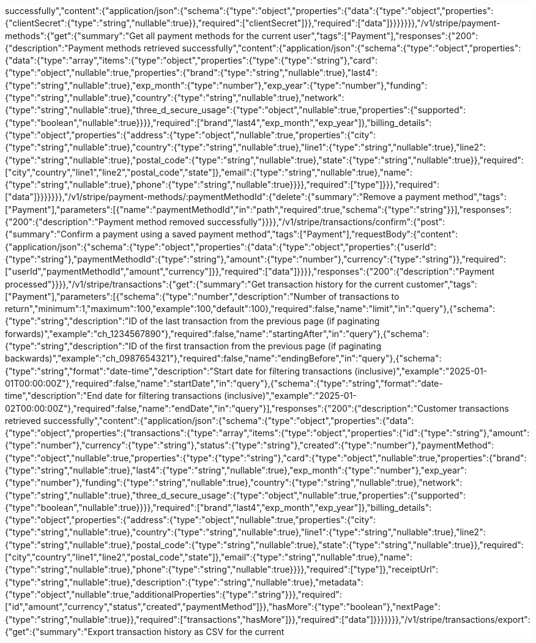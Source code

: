 successfully","content":{"application/json":{"schema":{"type":"object","properties":{"data":{"type":"object","properties":{"clientSecret":{"type":"string","nullable":true}},"required":["clientSecret"]}},"required":["data"]}}}}}}},"/v1/stripe/payment-methods":{"get":{"summary":"Get all payment methods for the current user","tags":["Payment"],"responses":{"200":{"description":"Payment methods retrieved successfully","content":{"application/json":{"schema":{"type":"object","properties":{"data":{"type":"array","items":{"type":"object","properties":{"type":{"type":"string"},"card":{"type":"object","nullable":true,"properties":{"brand":{"type":"string","nullable":true},"last4":{"type":"string","nullable":true},"exp_month":{"type":"number"},"exp_year":{"type":"number"},"funding":{"type":"string","nullable":true},"country":{"type":"string","nullable":true},"network":{"type":"string","nullable":true},"three_d_secure_usage":{"type":"object","nullable":true,"properties":{"supported":{"type":"boolean","nullable":true}}}},"required":["brand","last4","exp_month","exp_year"]},"billing_details":{"type":"object","properties":{"address":{"type":"object","nullable":true,"properties":{"city":{"type":"string","nullable":true},"country":{"type":"string","nullable":true},"line1":{"type":"string","nullable":true},"line2":{"type":"string","nullable":true},"postal_code":{"type":"string","nullable":true},"state":{"type":"string","nullable":true}},"required":["city","country","line1","line2","postal_code","state"]},"email":{"type":"string","nullable":true},"name":{"type":"string","nullable":true},"phone":{"type":"string","nullable":true}}}},"required":["type"]}}},"required":["data"]}}}}}}},"/v1/stripe/payment-methods/:paymentMethodId":{"delete":{"summary":"Remove a payment method","tags":["Payment"],"parameters":[{"name":"paymentMethodId","in":"path","required":true,"schema":{"type":"string"}}],"responses":{"200":{"description":"Payment method removed successfully"}}}},"/v1/stripe/transactions/confirm":{"post":{"summary":"Confirm a payment using a saved payment method","tags":["Payment"],"requestBody":{"content":{"application/json":{"schema":{"type":"object","properties":{"data":{"type":"object","properties":{"userId":{"type":"string"},"paymentMethodId":{"type":"string"},"amount":{"type":"number"},"currency":{"type":"string"}},"required":["userId","paymentMethodId","amount","currency"]}},"required":["data"]}}}},"responses":{"200":{"description":"Payment processed"}}}},"/v1/stripe/transactions":{"get":{"summary":"Get transaction history for the current customer","tags":["Payment"],"parameters":[{"schema":{"type":"number","description":"Number of transactions to return","minimum":1,"maximum":100,"example":100,"default":100},"required":false,"name":"limit","in":"query"},{"schema":{"type":"string","description":"ID of the last transaction from the previous page (if paginating forwards)","example":"ch_1234567890"},"required":false,"name":"startingAfter","in":"query"},{"schema":{"type":"string","description":"ID of the first transaction from the previous page (if paginating backwards)","example":"ch_0987654321"},"required":false,"name":"endingBefore","in":"query"},{"schema":{"type":"string","format":"date-time","description":"Start date for filtering transactions (inclusive)","example":"2025-01-01T00:00:00Z"},"required":false,"name":"startDate","in":"query"},{"schema":{"type":"string","format":"date-time","description":"End date for filtering transactions (inclusive)","example":"2025-01-02T00:00:00Z"},"required":false,"name":"endDate","in":"query"}],"responses":{"200":{"description":"Customer transactions retrieved successfully","content":{"application/json":{"schema":{"type":"object","properties":{"data":{"type":"object","properties":{"transactions":{"type":"array","items":{"type":"object","properties":{"id":{"type":"string"},"amount":{"type":"number"},"currency":{"type":"string"},"status":{"type":"string"},"created":{"type":"number"},"paymentMethod":{"type":"object","nullable":true,"properties":{"type":{"type":"string"},"card":{"type":"object","nullable":true,"properties":{"brand":{"type":"string","nullable":true},"last4":{"type":"string","nullable":true},"exp_month":{"type":"number"},"exp_year":{"type":"number"},"funding":{"type":"string","nullable":true},"country":{"type":"string","nullable":true},"network":{"type":"string","nullable":true},"three_d_secure_usage":{"type":"object","nullable":true,"properties":{"supported":{"type":"boolean","nullable":true}}}},"required":["brand","last4","exp_month","exp_year"]},"billing_details":{"type":"object","properties":{"address":{"type":"object","nullable":true,"properties":{"city":{"type":"string","nullable":true},"country":{"type":"string","nullable":true},"line1":{"type":"string","nullable":true},"line2":{"type":"string","nullable":true},"postal_code":{"type":"string","nullable":true},"state":{"type":"string","nullable":true}},"required":["city","country","line1","line2","postal_code","state"]},"email":{"type":"string","nullable":true},"name":{"type":"string","nullable":true},"phone":{"type":"string","nullable":true}}}},"required":["type"]},"receiptUrl":{"type":"string","nullable":true},"description":{"type":"string","nullable":true},"metadata":{"type":"object","nullable":true,"additionalProperties":{"type":"string"}}},"required":["id","amount","currency","status","created","paymentMethod"]}},"hasMore":{"type":"boolean"},"nextPage":{"type":"string","nullable":true}},"required":["transactions","hasMore"]}},"required":["data"]}}}}}}},"/v1/stripe/transactions/export":{"get":{"summary":"Export transaction history as CSV for the current